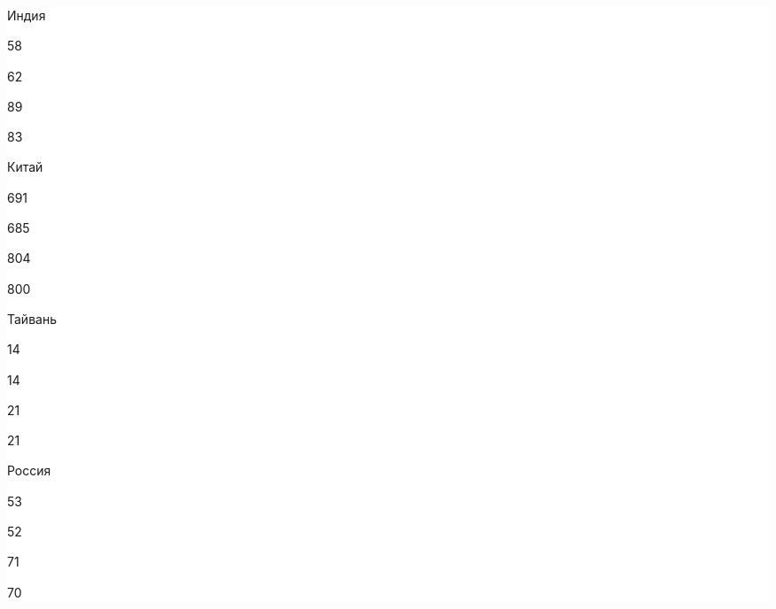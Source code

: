 



Индия


58


62


89


83






Китай


691


685


804


800






Тайвань


14


14


21


21






Россия


53


52


71


70

